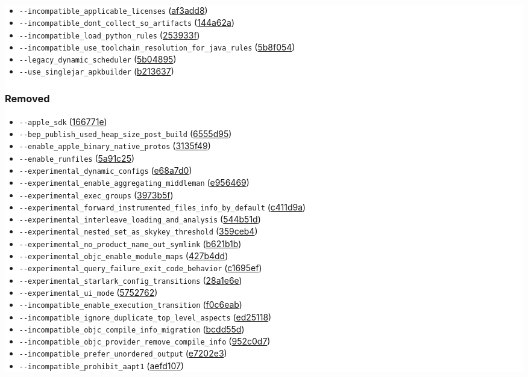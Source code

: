 - <a id="incompatible_applicable_licenses"></a>`--incompatible_applicable_licenses` ([af3add8](https://github.com/bazelbuild/bazel/commit/af3add80ac6f243b6653dea093d9d083a9e575f9))
- <a id="incompatible_dont_collect_so_artifacts"></a>`--incompatible_dont_collect_so_artifacts` ([144a62a](https://github.com/bazelbuild/bazel/commit/144a62a16e9dee54391d3ed8bb1a5597651d3223))
- <a id="incompatible_load_python_rules"></a>`--incompatible_load_python_rules` ([253933f](https://github.com/bazelbuild/bazel/commit/253933f3adda134494a4f55838b3e16e54652f23))
- <a id="incompatible_use_toolchain_resolution_for_java_rules"></a>`--incompatible_use_toolchain_resolution_for_java_rules` ([5b8f054](https://github.com/bazelbuild/bazel/commit/5b8f054dd20f506e2526ae3b7f89066a5aaca47e))
- <a id="legacy_dynamic_scheduler"></a>`--legacy_dynamic_scheduler` ([5b04895](https://github.com/bazelbuild/bazel/commit/5b04895ec224b00f7924e15ad6a1b4f3a6e89539))
- <a id="use_singlejar_apkbuilder"></a>`--use_singlejar_apkbuilder` ([b213637](https://github.com/bazelbuild/bazel/commit/b213637d406acfcef8f8ed926bff3ad15ba8c15f))

### Removed

- <a id="apple_sdk"></a>`--apple_sdk` ([166771e](https://github.com/bazelbuild/bazel/commit/166771ed928a6688d954a968c9343994fc83419d))
- <a id="bep_publish_used_heap_size_post_build"></a>`--bep_publish_used_heap_size_post_build` ([6555d95](https://github.com/bazelbuild/bazel/commit/6555d957c68b0b9437217b5665e996ebc0f98e3b))
- <a id="enable_apple_binary_native_protos"></a>`--enable_apple_binary_native_protos` ([3135f49](https://github.com/bazelbuild/bazel/commit/3135f49fbb7584b9487161401493edd98473f544))
- <a id="enable_runfiles"></a>`--enable_runfiles` ([5a91c25](https://github.com/bazelbuild/bazel/commit/5a91c25ca43547870bcf73cf4b427277c7f62d8d))
- <a id="experimental_dynamic_configs"></a>`--experimental_dynamic_configs` ([e68a7d0](https://github.com/bazelbuild/bazel/commit/e68a7d01c7ed77ac1a8400216468eddf899a4af3))
- <a id="experimental_enable_aggregating_middleman"></a>`--experimental_enable_aggregating_middleman` ([e956469](https://github.com/bazelbuild/bazel/commit/e95646972603d9f630ff69cca0b6cf75cd3373ee))
- <a id="experimental_exec_groups"></a>`--experimental_exec_groups` ([3973b5f](https://github.com/bazelbuild/bazel/commit/3973b5f3573e223f259556938aa4adc8a9fd21cf))
- <a id="experimental_forward_instrumented_files_info_by_default"></a>`--experimental_forward_instrumented_files_info_by_default` ([c411d9a](https://github.com/bazelbuild/bazel/commit/c411d9ac0714a669f8970b19a6086185fc2a1290))
- <a id="experimental_interleave_loading_and_analysis"></a>`--experimental_interleave_loading_and_analysis` ([544b51d](https://github.com/bazelbuild/bazel/commit/544b51da6d15f7446b4855a422b1d1924420f1ab))
- <a id="experimental_nested_set_as_skykey_threshold"></a>`--experimental_nested_set_as_skykey_threshold` ([359ceb4](https://github.com/bazelbuild/bazel/commit/359ceb4135ac69e7f861d16b8658c5768d720a2c))
- <a id="experimental_no_product_name_out_symlink"></a>`--experimental_no_product_name_out_symlink` ([b621b1b](https://github.com/bazelbuild/bazel/commit/b621b1b1866868a1dcb060fe7b6833df0c729761))
- <a id="experimental_objc_enable_module_maps"></a>`--experimental_objc_enable_module_maps` ([427b4dd](https://github.com/bazelbuild/bazel/commit/427b4dd6b065b9b9c62add633413af897c01e612))
- <a id="experimental_query_failure_exit_code_behavior"></a>`--experimental_query_failure_exit_code_behavior` ([c1695ef](https://github.com/bazelbuild/bazel/commit/c1695ef7ecd5ca26721a97463d2f159234711da9))
- <a id="experimental_starlark_config_transitions"></a>`--experimental_starlark_config_transitions` ([28a1e6e](https://github.com/bazelbuild/bazel/commit/28a1e6e5fdc5567fa23ab2c7bf87eec5b9b78766))
- <a id="experimental_ui_mode"></a>`--experimental_ui_mode` ([5752762](https://github.com/bazelbuild/bazel/commit/5752762930d69a57ec1c734b83e5d56ab9006704))
- <a id="incompatible_enable_execution_transition"></a>`--incompatible_enable_execution_transition` ([f0c6eab](https://github.com/bazelbuild/bazel/commit/f0c6eab2582cefdb37b363c7f37c0b1b12bed76a))
- <a id="incompatible_ignore_duplicate_top_level_aspects"></a>`--incompatible_ignore_duplicate_top_level_aspects` ([ed25118](https://github.com/bazelbuild/bazel/commit/ed251187b078c4262bbbc1da72015ce12f9964f4))
- <a id="incompatible_objc_compile_info_migration"></a>`--incompatible_objc_compile_info_migration` ([bcdd55d](https://github.com/bazelbuild/bazel/commit/bcdd55d8956e22758fe3d866427e2dc3ebc4e31b))
- <a id="incompatible_objc_provider_remove_compile_info"></a>`--incompatible_objc_provider_remove_compile_info` ([952c0d7](https://github.com/bazelbuild/bazel/commit/952c0d7615d931bd912ebf2c6ab5d3f43462891a))
- <a id="incompatible_prefer_unordered_output"></a>`--incompatible_prefer_unordered_output` ([e7202e3](https://github.com/bazelbuild/bazel/commit/e7202e3eef51f2dea5cd93f504c89060de6c9bb3))
- <a id="incompatible_prohibit_aapt1"></a>`--incompatible_prohibit_aapt1` ([aefd107](https://github.com/bazelbuild/bazel/commit/aefd107e163087d7dbc822b3342455d91669a58e))